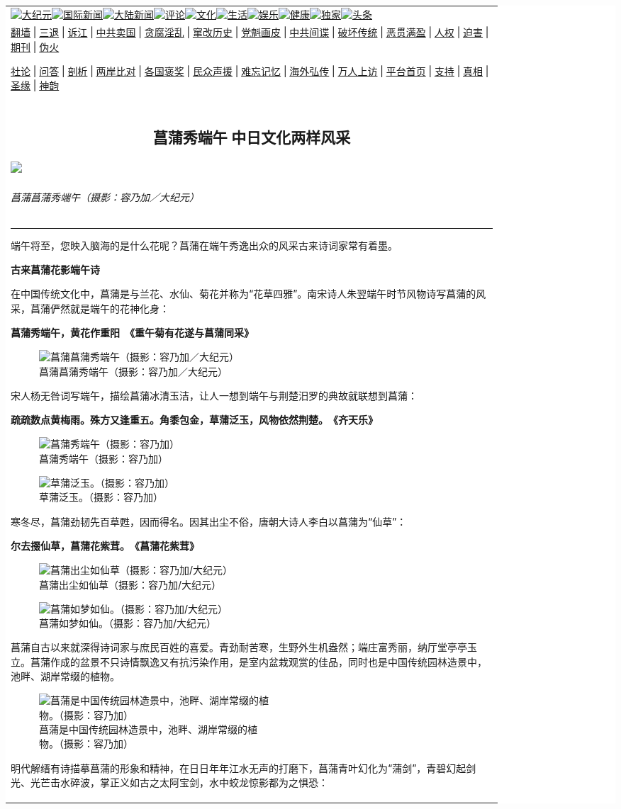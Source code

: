 <a name="1" id="1" target="_blank"></a><span id="1"></span>  <table align=center border="0"><tr><td colspan="2" valign=TOP><a href="/gb/nsc413.md#1"><img src="https://raw.githubusercontent.com/dssmoy388/www/master/t/djy/1.jpg" title="大纪元"></a><a href="/gb/n24hr.md#1"><img src="https://raw.githubusercontent.com/dssmoy388/www/master/t/djy/3.jpg" title="国际新闻"></a><a href="/gb/nsc413.md#1"><img src="https://raw.githubusercontent.com/dssmoy388/www/master/t/djy/4.jpg" title="大陆新闻"></a><a href="/gb/news392.md#1"><img src="https://raw.githubusercontent.com/dssmoy388/www/master/t/djy/5.jpg" title="评论"></a><a href="/gb/news2007.md#1"><img src="https://raw.githubusercontent.com/dssmoy388/www/master/t/djy/6.jpg" title="文化"></a><a href="/gb/news2008.md#1"><img src="https://raw.githubusercontent.com/dssmoy388/www/master/t/djy/7.jpg" title="生活"></a><a href="/gb/ncyule.md#1"><img src="https://raw.githubusercontent.com/dssmoy388/www/master/t/djy/8.jpg" title="娱乐"></a><a href="/gb/nsc1002.md#1"><img src="https://raw.githubusercontent.com/dssmoy388/www/master/t/djy/9.jpg" title="健康"><a href="/gb/nf6092.md#1"><img src="https://raw.githubusercontent.com/dssmoy388/www/master/t/djy/10a.jpg" title="独家"></a><a href="/gb/nf4514.md#1"><img src="https://raw.githubusercontent.com/dssmoy388/www/master/t/djy/12a.jpg" title="头条"></a></td></tr>  <tr><td colspan="2" valign=TOP><a target="_blank" href="https://github.com/bannedbook/fanqiang/wiki">翻墙</a> | <a target="_blank" href="/gb/nf5657.md#1">三退</a> | <a target="_blank" href="/gb/nf6124.md#1">诉江</a> | <a target="_blank" href="/gb/nf1176117.md#1">中共卖国</a> | <a target="_blank" href="/gb/nf5773.md#1">贪腐淫乱</a> | <a target="_blank" href="/gb/nf1176115.md#1">窜改历史</a> | <a target="_blank" href="/gb/nf1176107.md#1">党魁画皮</a> | <a target="_blank" href="/gb/nf1320400.md#1">中共间谍</a> | <a target="_blank" href="/gb/nf1176114.md#1">破坏传统</a> | <a target="_blank" href="https://github.com/fqnews/ntdtv/blob/master/gb/prog447_1.md#1">恶贯满盈</a> | <a target="_blank" href="/gb/ncid278.md#1">人权</a> | <a target="_blank" href="/gb/nf1176111.md#1">迫害</a> | <a target="_blank" href="https://gitlab.com/szzdlab/mh-qikan/blob/master/README.md#1">期刊</a> | <a target="_blank" href="/gb/nf5562.md#1">伪火</a></p>
<p><a target="_blank" href="/gb/9p.md#1">社论</a> | <a target="_blank" href="/gb/nf4378.md#1">问答</a> | <a target="_blank" href="/gb/nf5792.md#1">剖析</a> | <a target="_blank" href="/gb/nf5735.md#1">两岸比对</a> | <a target="_blank" href="/gb/nf6119.md#1">各国褒奖</a> | <a target="_blank" href="/gb/nf6120.md#1">民众声援</a> | <a target="_blank" href="/gb/nf1188594.md#1">难忘记忆</a> | <a target="_blank" href="/gb/nf3180.md#1">海外弘传</a> | <a target="_blank" href="/gb/nf5410.md#1">万人上访</a> | <a target="_blank" href="https://github.com/bannedbook/fanqiang/wiki">平台首页</a> | <a target="_blank" href="/gb/nf4386.md#1">支持</a> | <a target="_blank" href="/gb/nf4389.md#1">真相</a> | <a target="_blank" href="/gb/nf5790.md#1">圣缘</a> | <a target="_blank" href="/gb/nf4786.md#1">神韵</a></td></tr>  <tr><td valign=TOP width="626"><h2 align=center>菖蒲秀端午 中日文化两样风采</h2>  <img width="600" src="https://i.epochtimes.com/assets/uploads/2012/06/1206200807191858-600x400.jpg" />  <h6>菖蒲菖蒲秀端午（摄影：容乃加／大纪元）  </h6>  <hr>  	<p>端午将至，您映入脑海的是什么花呢？菖蒲在端午秀逸出众的风采古来诗词家常有着墨。</p>
  <p><b>古来菖蒲花影端午诗</b></p>
  <p>在中国传统文化中，菖蒲是与兰花、水仙、菊花并称为“花草四雅”。南宋诗人朱翌端午时节风物诗写菖蒲的风采，菖蒲俨然就是端午的花神化身：</p>
  <p><b>菖蒲秀端午，黄花作重阳　《重午菊有花遂与菖蒲同采》</b></p>
  <figure id="attachment_6594802" style="width: 600px" class="wp-caption aligncenter"><img class="size-large wp-image-6594802" title="菖蒲菖蒲秀端午（摄影：容乃加／大纪元）" src="https://i.epochtimes.com/assets/uploads/2012/06/1206200807191858-600x401.jpg" alt="菖蒲菖蒲秀端午（摄影：容乃加／大纪元）" width="600" b="401" /><figcaption class="wp-caption-text">菖蒲菖蒲秀端午（摄影：容乃加／大纪元）</figcaption></figure>  <p>宋人杨无咎词写端午，描绘菖蒲冰清玉洁，让人一想到端午与荆楚汨罗的典故就联想到菖蒲：</p>
  <p><b>疏疏数点黄梅雨。殊方又逢重五。角黍包金，草蒲泛玉，风物依然荆楚。　《齐天乐》</b></p>
  <figure id="attachment_6594809" style="width: 600px" class="wp-caption aligncenter"><img class="size-large wp-image-6594809" title="菖蒲秀端午（摄影：容乃加）" src="https://i.epochtimes.com/assets/uploads/2012/06/1206192235291858-600x450.jpg" alt="菖蒲秀端午（摄影：容乃加）" width="600" b="450" /><figcaption class="wp-caption-text">菖蒲秀端午（摄影：容乃加）</figcaption></figure>  <figure id="attachment_6594820" style="width: 600px" class="wp-caption aligncenter"><img class="size-large wp-image-6594820" title="草蒲泛玉。（摄影：容乃加）" src="https://i.epochtimes.com/assets/uploads/2012/06/1206192305521858-600x450.jpg" alt="草蒲泛玉。（摄影：容乃加）" width="600" b="450" /><figcaption class="wp-caption-text">草蒲泛玉。（摄影：容乃加）</figcaption></figure>  <p>寒冬尽，菖蒲劲韧先百草甦，因而得名。因其出尘不俗，唐朝大诗人李白以菖蒲为“仙草”：</p>
  <p><b>尔去掇仙草，菖蒲花紫茸。　《菖蒲花紫茸》</b></p>
  <figure id="attachment_6594831" style="width: 600px" class="wp-caption aligncenter"><img class="size-large wp-image-6594831" title="菖蒲出尘如仙草（摄影：容乃加/大纪元）" src="https://i.epochtimes.com/assets/uploads/2012/06/1206200834561858-600x401.jpg" alt="菖蒲出尘如仙草（摄影：容乃加/大纪元）" width="600" b="401" /><figcaption class="wp-caption-text">菖蒲出尘如仙草（摄影：容乃加/大纪元）</figcaption></figure>  <figure id="attachment_6594839" style="width: 401px" class="wp-caption aligncenter"><img class="size-large wp-image-6594839" title="菖蒲如梦如仙。（摄影：容乃加/大纪元）" src="https://i.epochtimes.com/assets/uploads/2012/06/1206200814511858.jpg" alt="菖蒲如梦如仙。（摄影：容乃加/大纪元）" width="401" b="600" /><figcaption class="wp-caption-text">菖蒲如梦如仙。（摄影：容乃加/大纪元）</figcaption></figure>  <p>菖蒲自古以来就深得诗词家与庶民百姓的喜爱。青劲耐苦寒，生野外生机盎然；端庄富秀丽，纳厅堂亭亭玉立。菖蒲作成的盆景不只诗情飘逸又有抗污染作用，是室内盆栽观赏的佳品，同时也是中国传统园林造景中，池畔、湖岸常缀的植物。</p>
  <figure id="attachment_6594850" style="width: 333px" class="wp-caption aligncenter"><img class="size-large wp-image-6594850" title="菖蒲是中国传统园林造景中，池畔、湖岸常缀的植物。（摄影：容乃加）" src="https://i.epochtimes.com/assets/uploads/2012/06/1206192238451858.jpg" alt="菖蒲是中国传统园林造景中，池畔、湖岸常缀的植物。（摄影：容乃加）" width="333" b="249" /><figcaption class="wp-caption-text">菖蒲是中国传统园林造景中，池畔、湖岸常缀的植物。（摄影：容乃加）</figcaption></figure>  <p>明代解缙有诗描摹菖蒲的形象和精神，在日日年年江水无声的打磨下，菖蒲青叶幻化为“蒲剑”，青碧幻起剑光、光芒击水碎波，掌正义如古之太阿宝剑，水中蛟龙惊影都为之惧恐：</p>
